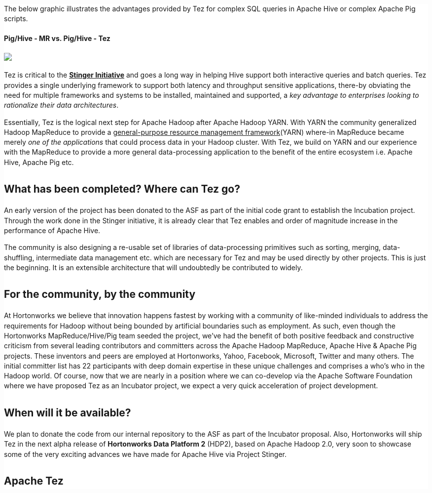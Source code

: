 The below graphic illustrates the advantages provided by Tez for complex SQL queries in Apache Hive or complex Apache Pig scripts.

#### Pig/Hive - MR vs. Pig/Hive - Tez 
![](http://sungsoo.github.com/images/pighivetez.png)

Tez is critical to the [**Stinger Initiative**](http://hortonworks.com/blog/100x-faster-hive) and goes a long way in helping Hive support both interactive queries and batch queries. Tez provides a single underlying framework to support both latency and throughput sensitive applications, there-by obviating the need for multiple frameworks and systems to be installed, maintained and supported, a *key advantage to enterprises looking to rationalize their data architectures*.

Essentially, Tez is the logical next step for Apache Hadoop after Apache Hadoop YARN. With YARN the community generalized Hadoop MapReduce to provide a [general-purpose resource management framework](http://hortonworks.com/blog/introducing-apache-hadoop-yarn/)(YARN) where-in MapReduce became merely *one of the applications* that could process data in your Hadoop cluster. With Tez, we build on YARN and our experience with the MapReduce to provide a more general data-processing application to the benefit of the entire ecosystem i.e. Apache Hive, Apache Pig etc.

What has been completed? Where can Tez go?
--

An early version of the project has been donated to the ASF as part of the initial code grant to establish the Incubation project.   Through the work done in the Stinger initiative, it is already clear that Tez enables and order of magnitude increase in the performance of Apache Hive.

The community is also designing a re-usable set of libraries of data-processing primitives such as sorting, merging, data-shuffling, intermediate data management etc. which are necessary for Tez and may be used directly by other projects.  This is just the beginning.  It is an extensible architecture that will undoubtedly be contributed to widely.

For the community, by the community
--

At Hortonworks we believe that innovation happens fastest by working with a community of like-minded individuals to address the requirements for Hadoop without being bounded by artificial boundaries such as employment. As such, even though the Hortonworks MapReduce/Hive/Pig team seeded the project, we’ve had the benefit of both positive feedback and constructive criticism from several leading contributors and committers across the Apache Hadoop MapReduce, Apache Hive & Apache Pig projects.  These inventors and peers are employed at Hortonworks, Yahoo, Facebook, Microsoft, Twitter and many others.  The initial committer list has 22 participants with deep domain expertise in these unique challenges and comprises a who’s who in the Hadoop world.  Of course, now that we are nearly in a position where we can co-develop via the Apache Software Foundation where we have proposed Tez as an Incubator project, we expect a very quick acceleration of project development.

When will it be available?
--

We plan to donate the code from our internal repository to the ASF as part of the Incubator proposal.  Also, Hortonworks will ship Tez in the next alpha release of **Hortonworks Data Platform 2** (HDP2), based on Apache Hadoop 2.0, very soon to showcase some of the very exciting advances we have made for Apache Hive via Project Stinger.


Apache Tez
--
